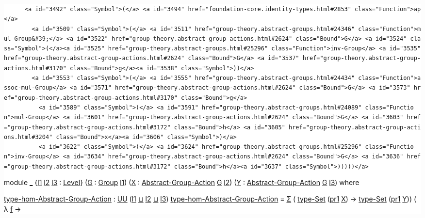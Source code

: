           <a id="3492" class="Symbol">(</a> <a id="3494" href="foundation-core.identity-types.html#2853" class="Function">ap</a>
            <a id="3509" class="Symbol">(</a> <a id="3511" href="group-theory.abstract-groups.html#24346" class="Function">mul-Group&#39;</a> <a id="3522" href="group-theory.abstract-group-actions.html#2624" class="Bound">G</a> <a id="3524" class="Symbol">(</a><a id="3525" href="group-theory.abstract-groups.html#25296" class="Function">inv-Group</a> <a id="3535" href="group-theory.abstract-group-actions.html#2624" class="Bound">G</a> <a id="3537" href="group-theory.abstract-group-actions.html#3170" class="Bound">g</a><a id="3538" class="Symbol">))</a>
            <a id="3553" class="Symbol">(</a> <a id="3555" href="group-theory.abstract-groups.html#24434" class="Function">assoc-mul-Group</a> <a id="3571" href="group-theory.abstract-group-actions.html#2624" class="Bound">G</a> <a id="3573" href="group-theory.abstract-group-actions.html#3170" class="Bound">g</a>
              <a id="3589" class="Symbol">(</a> <a id="3591" href="group-theory.abstract-groups.html#24089" class="Function">mul-Group</a> <a id="3601" href="group-theory.abstract-group-actions.html#2624" class="Bound">G</a> <a id="3603" href="group-theory.abstract-group-actions.html#3172" class="Bound">h</a> <a id="3605" href="group-theory.abstract-group-actions.html#3204" class="Bound">x</a><a id="3606" class="Symbol">)</a>
              <a id="3622" class="Symbol">(</a> <a id="3624" href="group-theory.abstract-groups.html#25296" class="Function">inv-Group</a> <a id="3634" href="group-theory.abstract-group-actions.html#2624" class="Bound">G</a> <a id="3636" href="group-theory.abstract-group-actions.html#3172" class="Bound">h</a><a id="3637" class="Symbol">)))))</a>

<a id="3644" class="Keyword">module</a> <a id="3651" href="group-theory.abstract-group-actions.html#3651" class="Module">_</a>
  <a id="3655" class="Symbol">{</a><a id="3656" href="group-theory.abstract-group-actions.html#3656" class="Bound">l1</a> <a id="3659" href="group-theory.abstract-group-actions.html#3659" class="Bound">l2</a> <a id="3662" href="group-theory.abstract-group-actions.html#3662" class="Bound">l3</a> <a id="3665" class="Symbol">:</a> <a id="3667" href="Agda.Primitive.html#597" class="Postulate">Level</a><a id="3672" class="Symbol">}</a> <a id="3674" class="Symbol">(</a><a id="3675" href="group-theory.abstract-group-actions.html#3675" class="Bound">G</a> <a id="3677" class="Symbol">:</a> <a id="3679" href="group-theory.abstract-groups.html#23575" class="Function">Group</a> <a id="3685" href="group-theory.abstract-group-actions.html#3656" class="Bound">l1</a><a id="3687" class="Symbol">)</a>
  <a id="3691" class="Symbol">(</a><a id="3692" href="group-theory.abstract-group-actions.html#3692" class="Bound">X</a> <a id="3694" class="Symbol">:</a> <a id="3696" href="group-theory.abstract-group-actions.html#252" class="Function">Abstract-Group-Action</a> <a id="3718" href="group-theory.abstract-group-actions.html#3675" class="Bound">G</a> <a id="3720" href="group-theory.abstract-group-actions.html#3659" class="Bound">l2</a><a id="3722" class="Symbol">)</a>
  <a id="3726" class="Symbol">(</a><a id="3727" href="group-theory.abstract-group-actions.html#3727" class="Bound">Y</a> <a id="3729" class="Symbol">:</a> <a id="3731" href="group-theory.abstract-group-actions.html#252" class="Function">Abstract-Group-Action</a> <a id="3753" href="group-theory.abstract-group-actions.html#3675" class="Bound">G</a> <a id="3755" href="group-theory.abstract-group-actions.html#3662" class="Bound">l3</a><a id="3757" class="Symbol">)</a>
  <a id="3761" class="Keyword">where</a>

  <a id="3770" href="group-theory.abstract-group-actions.html#3770" class="Function">type-hom-Abstract-Group-Action</a> <a id="3801" class="Symbol">:</a> <a id="3803" href="Agda.Primitive.html#326" class="Primitive">UU</a> <a id="3806" class="Symbol">(</a><a id="3807" href="group-theory.abstract-group-actions.html#3656" class="Bound">l1</a> <a id="3810" href="Agda.Primitive.html#810" class="Primitive Operator">⊔</a> <a id="3812" href="group-theory.abstract-group-actions.html#3659" class="Bound">l2</a> <a id="3815" href="Agda.Primitive.html#810" class="Primitive Operator">⊔</a> <a id="3817" href="group-theory.abstract-group-actions.html#3662" class="Bound">l3</a><a id="3819" class="Symbol">)</a>
  <a id="3823" href="group-theory.abstract-group-actions.html#3770" class="Function">type-hom-Abstract-Group-Action</a> <a id="3854" class="Symbol">=</a>
    <a id="3860" href="foundation-core.dependent-pair-types.html#502" class="Record">Σ</a> <a id="3862" class="Symbol">(</a> <a id="3864" href="foundation-core.sets.html#1291" class="Function">type-Set</a> <a id="3873" class="Symbol">(</a><a id="3874" href="foundation-core.dependent-pair-types.html#592" class="Field">pr1</a> <a id="3878" href="group-theory.abstract-group-actions.html#3692" class="Bound">X</a><a id="3879" class="Symbol">)</a> <a id="3881" class="Symbol">→</a> <a id="3883" href="foundation-core.sets.html#1291" class="Function">type-Set</a> <a id="3892" class="Symbol">(</a><a id="3893" href="foundation-core.dependent-pair-types.html#592" class="Field">pr1</a> <a id="3897" href="group-theory.abstract-group-actions.html#3727" class="Bound">Y</a><a id="3898" class="Symbol">))</a>
      <a id="3907" class="Symbol">(</a> <a id="3909" class="Symbol">λ</a> <a id="3911" href="group-theory.abstract-group-actions.html#3911" class="Bound">f</a> <a id="3913" class="Symbol">→</a>